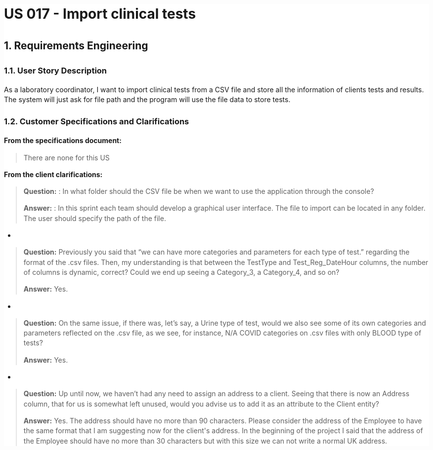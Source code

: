 # US 017 - Import clinical tests

## 1. Requirements Engineering


### 1.1. User Story Description


As a laboratory coordinator, I want to import clinical tests from a CSV file and store all the information
of clients tests and results. The system will just ask for file path and the program will use the file data
to store tests.



### 1.2. Customer Specifications and Clarifications 


**From the specifications document:**

>	There are none for this US

**From the client clarifications:**

> **Question:** : In what folder should the CSV file be when we want to use the application through the console?
>  
> **Answer:** : In this sprint each team should develop a graphical user interface. The file to import can be located in any folder. The user should specify the path of the file.

-

> **Question:** Previously you said that “we can have more categories and parameters for each type of test.” regarding the format of the .csv files. Then, my understanding is that between the TestType and Test_Reg_DateHour columns, the number of columns is dynamic, correct? Could we end up seeing a Category_3, a Category_4, and so on?
>  
> **Answer:** Yes.

-

> **Question:** On the same issue, if there was, let’s say, a Urine type of test, would we also see some of its own categories and parameters reflected on the .csv file, as we see, for instance, N/A COVID categories on .csv files with only BLOOD type of tests?
>  
> **Answer:** Yes.

-

> **Question:** Up until now, we haven’t had any need to assign an address to a client. Seeing that there is now an Address column, that for us is somewhat left unused, would you advise us to add it as an attribute to the Client entity?
>  
> **Answer:** Yes. The address should have no more than 90 characters. Please consider the address of the Employee to have the same format that I am suggesting now for the client's address. In the beginning of the project I said that the address of the Employee should have no more than 30 characters but with this size we can not write a normal UK address.
